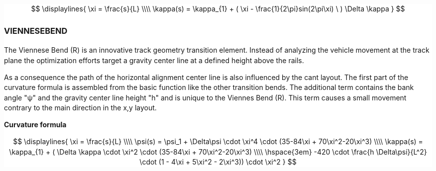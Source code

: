 $$ \displaylines{
  \xi = \frac{s}{L} \\\\
  \kappa(s) = \kappa_{1} + ( \xi - \frac{1}{2\pi}sin(2\pi\xi) \ ) \Delta \kappa
} $$

### VIENNESEBEND
The Viennese Bend (R) is an innovative track geometry transition element. Instead of analyzing the vehicle movement at the track plane the optimization efforts target a gravity center line at a defined height above the rails.

As a consequence the path of the horizontal alignment center line is also influenced by the cant layout. The first part of the curvature formula is assembled from the basic function like the other transition bends. The additional term contains the bank angle "ψ" and the gravity center line height "h" and is unique to the Viennes Bend (R). This term causes a small movement contrary to the main direction in the x,y layout.

**Curvature formula**

$$ \displaylines{
  \xi = \frac{s}{L} \\\\
  \psi(s) = \psi_1 + \Delta\psi \cdot \xi^4 \cdot (35-84\xi + 70\xi^2-20\xi^3) \\\\
  \kappa(s) = \kappa_{1} + ( \Delta \kappa \cdot \xi^2 \cdot (35-84\xi + 70\xi^2-20\xi^3) \\\\
  \hspace{3em}  -420 \cdot \frac{h \Delta\psi}{L^2} \cdot (1 - 4\xi + 5\xi^2 - 2\xi^3)) \cdot \xi^2
} $$
